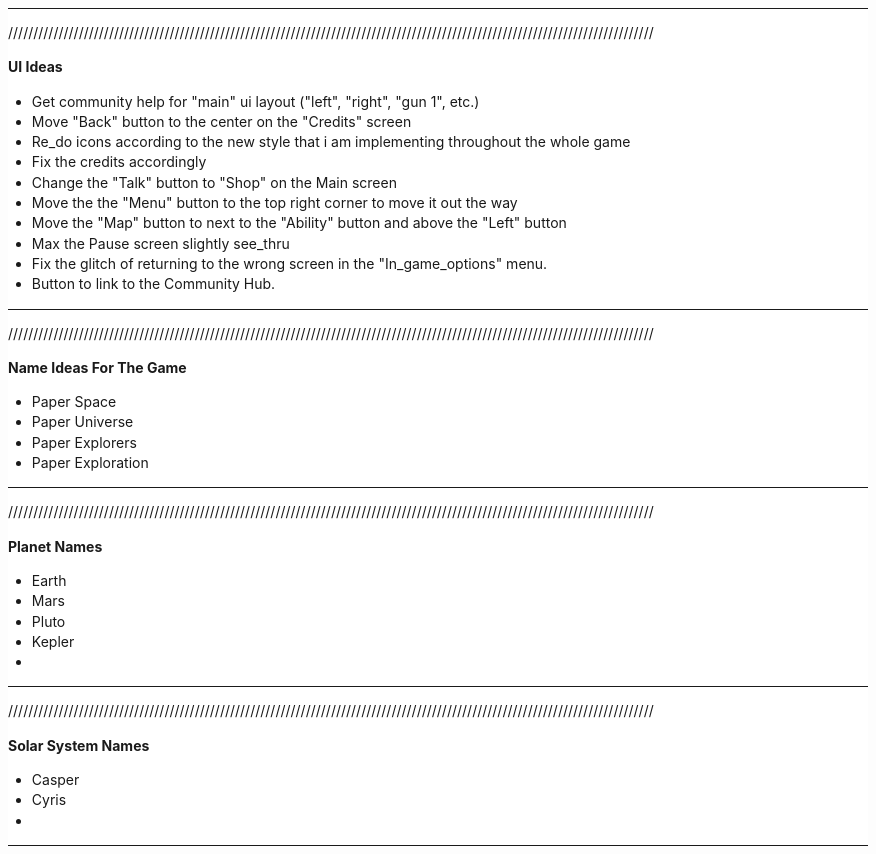 _________________________

////////////////////////////////////////////////////////////////////////////////////////////////////////////////////////////////

____UI Ideas____

+	Get community help for "main" ui layout ("left", "right", "gun 1", etc.)
+	Move "Back" button to the center on the "Credits" screen
+	Re_do icons according to the new style that i am implementing throughout
	the whole game
+	Fix the credits accordingly
+	Change the "Talk" button to "Shop" on the Main screen
+	Move the the "Menu" button to the top right corner to move it out the way
+	Move the "Map" button to next to the "Ability" button and above the "Left"
	button
+	Max the Pause screen slightly see_thru
+	Fix the glitch of returning to the wrong screen in the "In_game_options" menu.
+	Button to link to the Community Hub.

_________________________

////////////////////////////////////////////////////////////////////////////////////////////////////////////////////////////////

____Name Ideas For The Game____

+	Paper Space
+	Paper Universe
+	Paper Explorers
+	Paper Exploration

_________________________

////////////////////////////////////////////////////////////////////////////////////////////////////////////////////////////////

____Planet Names____

+	Earth
+	Mars
+	Pluto
+	Kepler
+	

_________________________

////////////////////////////////////////////////////////////////////////////////////////////////////////////////////////////////

____Solar System Names____

+	Casper
+	Cyris
+	

_________________________
